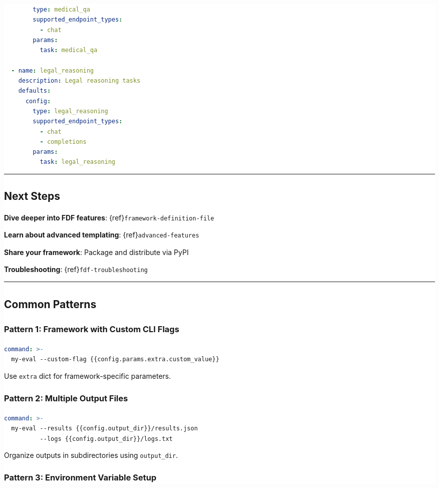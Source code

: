 ```yaml
        type: medical_qa
        supported_endpoint_types:
          - chat
        params:
          task: medical_qa
  
  - name: legal_reasoning
    description: Legal reasoning tasks
    defaults:
      config:
        type: legal_reasoning
        supported_endpoint_types:
          - chat
          - completions
        params:
          task: legal_reasoning
```

---

## Next Steps

**Dive deeper into FDF features**: {ref}`framework-definition-file`

**Learn about advanced templating**: {ref}`advanced-features`

**Share your framework**: Package and distribute via PyPI

**Troubleshooting**: {ref}`fdf-troubleshooting`

---

## Common Patterns

### Pattern 1: Framework with Custom CLI Flags

```yaml
command: >-
  my-eval --custom-flag {{config.params.extra.custom_value}}
```

Use `extra` dict for framework-specific parameters.

### Pattern 2: Multiple Output Files

```yaml
command: >-
  my-eval --results {{config.output_dir}}/results.json
          --logs {{config.output_dir}}/logs.txt
```

Organize outputs in subdirectories using `output_dir`.

### Pattern 3: Environment Variable Setup
